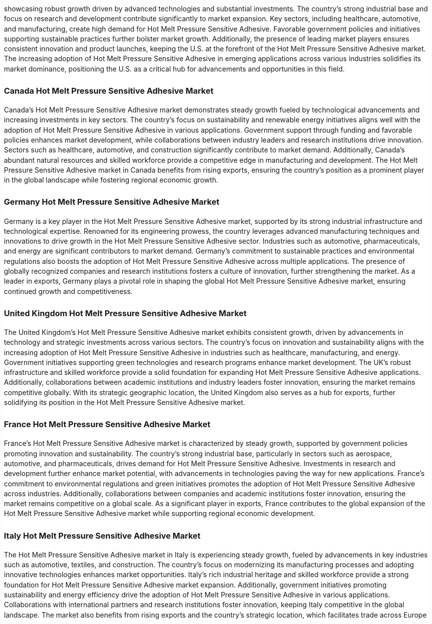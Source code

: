 showcasing robust growth driven by advanced technologies and substantial investments. The country&rsquo;s strong industrial base and focus on research and development contribute significantly to market expansion. Key sectors, including healthcare, automotive, and manufacturing, create high demand for Hot Melt Pressure Sensitive Adhesive. Favorable government policies and initiatives supporting sustainable practices further bolster market growth. Additionally, the presence of leading market players ensures consistent innovation and product launches, keeping the U.S. at the forefront of the Hot Melt Pressure Sensitive Adhesive market. The increasing adoption of Hot Melt Pressure Sensitive Adhesive in emerging applications across various industries solidifies its market dominance, positioning the U.S. as a critical hub for advancements and opportunities in this field.</p><h3>Canada Hot Melt Pressure Sensitive Adhesive Market</h3><p>Canada&rsquo;s Hot Melt Pressure Sensitive Adhesive market demonstrates steady growth fueled by technological advancements and increasing investments in key sectors. The country&rsquo;s focus on sustainability and renewable energy initiatives aligns well with the adoption of Hot Melt Pressure Sensitive Adhesive in various applications. Government support through funding and favorable policies enhances market development, while collaborations between industry leaders and research institutions drive innovation. Sectors such as healthcare, automotive, and construction significantly contribute to market demand. Additionally, Canada&rsquo;s abundant natural resources and skilled workforce provide a competitive edge in manufacturing and development. The Hot Melt Pressure Sensitive Adhesive market in Canada benefits from rising exports, ensuring the country&rsquo;s position as a prominent player in the global landscape while fostering regional economic growth.</p><h3>Germany Hot Melt Pressure Sensitive Adhesive Market</h3><p>Germany is a key player in the Hot Melt Pressure Sensitive Adhesive market, supported by its strong industrial infrastructure and technological expertise. Renowned for its engineering prowess, the country leverages advanced manufacturing techniques and innovations to drive growth in the Hot Melt Pressure Sensitive Adhesive sector. Industries such as automotive, pharmaceuticals, and energy are significant contributors to market demand. Germany&rsquo;s commitment to sustainable practices and environmental regulations also boosts the adoption of Hot Melt Pressure Sensitive Adhesive across multiple applications. The presence of globally recognized companies and research institutions fosters a culture of innovation, further strengthening the market. As a leader in exports, Germany plays a pivotal role in shaping the global Hot Melt Pressure Sensitive Adhesive market, ensuring continued growth and competitiveness.</p><h3>United Kingdom Hot Melt Pressure Sensitive Adhesive Market</h3><p>The United Kingdom&rsquo;s Hot Melt Pressure Sensitive Adhesive market exhibits consistent growth, driven by advancements in technology and strategic investments across various sectors. The country&rsquo;s focus on innovation and sustainability aligns with the increasing adoption of Hot Melt Pressure Sensitive Adhesive in industries such as healthcare, manufacturing, and energy. Government initiatives supporting green technologies and research programs enhance market development. The UK&rsquo;s robust infrastructure and skilled workforce provide a solid foundation for expanding Hot Melt Pressure Sensitive Adhesive applications. Additionally, collaborations between academic institutions and industry leaders foster innovation, ensuring the market remains competitive globally. With its strategic geographic location, the United Kingdom also serves as a hub for exports, further solidifying its position in the Hot Melt Pressure Sensitive Adhesive market.</p><h3>France Hot Melt Pressure Sensitive Adhesive Market</h3><p>France&rsquo;s Hot Melt Pressure Sensitive Adhesive market is characterized by steady growth, supported by government policies promoting innovation and sustainability. The country&rsquo;s strong industrial base, particularly in sectors such as aerospace, automotive, and pharmaceuticals, drives demand for Hot Melt Pressure Sensitive Adhesive. Investments in research and development further enhance market potential, with advancements in technologies paving the way for new applications. France&rsquo;s commitment to environmental regulations and green initiatives promotes the adoption of Hot Melt Pressure Sensitive Adhesive across industries. Additionally, collaborations between companies and academic institutions foster innovation, ensuring the market remains competitive on a global scale. As a significant player in exports, France contributes to the global expansion of the Hot Melt Pressure Sensitive Adhesive market while supporting regional economic development.</p><h3>Italy Hot Melt Pressure Sensitive Adhesive Market</h3><p>The Hot Melt Pressure Sensitive Adhesive market in Italy is experiencing steady growth, fueled by advancements in key industries such as automotive, textiles, and construction. The country&rsquo;s focus on modernizing its manufacturing processes and adopting innovative technologies enhances market opportunities. Italy&rsquo;s rich industrial heritage and skilled workforce provide a strong foundation for Hot Melt Pressure Sensitive Adhesive market expansion. Additionally, government initiatives promoting sustainability and energy efficiency drive the adoption of Hot Melt Pressure Sensitive Adhesive in various applications. Collaborations with international partners and research institutions foster innovation, keeping Italy competitive in the global landscape. The market also benefits from rising exports and the country&rsquo;s strategic location, which facilitates trade across Europe